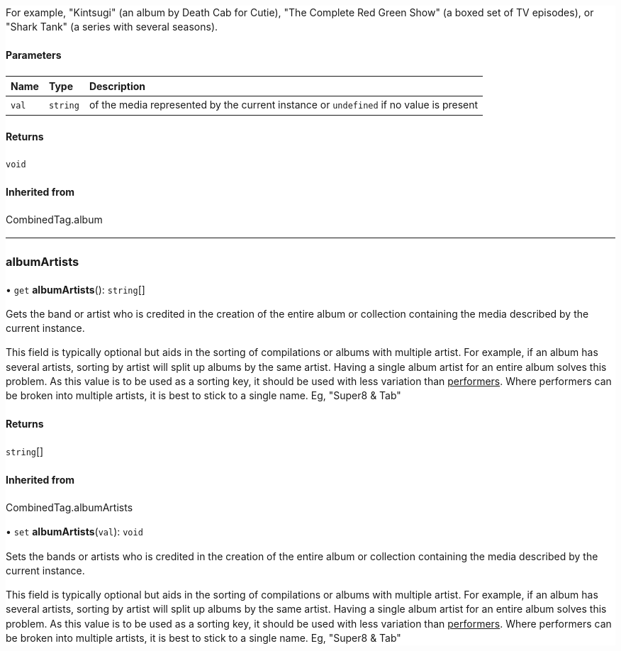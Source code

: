 For example, "Kintsugi" (an album by Death Cab for Cutie), "The Complete Red Green Show"
(a boxed set of TV episodes), or "Shark Tank" (a series with several seasons).

#### Parameters

| Name | Type | Description |
| :------ | :------ | :------ |
| `val` | `string` | of the media represented by the current instance or `undefined` if no value is present |

#### Returns

`void`

#### Inherited from

CombinedTag.album

___

### albumArtists

• `get` **albumArtists**(): `string`[]

Gets the band or artist who is credited in the creation of the entire album or
collection containing the media described by the current instance.

This field is typically optional but aids in the sorting of compilations or albums
with multiple artist. For example, if an album has several artists, sorting by artist
will split up albums by the same artist. Having a single album artist for an entire
album solves this problem.
As this value is to be used as a sorting key, it should be used with less variation
than [performers](EndTag.md#performers). Where performers can be broken into multiple artists, it is
best to stick to a single name. Eg, "Super8 & Tab"

#### Returns

`string`[]

#### Inherited from

CombinedTag.albumArtists

• `set` **albumArtists**(`val`): `void`

Sets the bands or artists who is credited in the creation of the entire album or
collection containing the media described by the current instance.

This field is typically optional but aids in the sorting of compilations or albums
with multiple artist. For example, if an album has several artists, sorting by artist
will split up albums by the same artist. Having a single album artist for an entire
album solves this problem.
As this value is to be used as a sorting key, it should be used with less variation
than [performers](EndTag.md#performers). Where performers can be broken into multiple artists, it is
best to stick to a single name. Eg, "Super8 & Tab"
